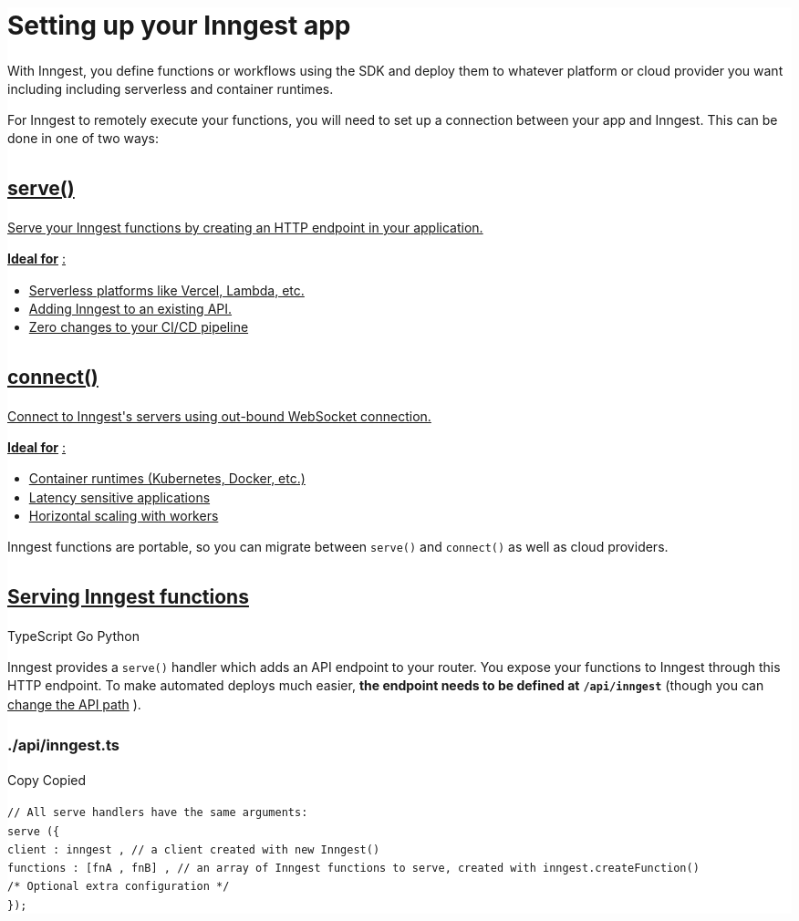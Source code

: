# Setting up your Inngest app

With Inngest, you define functions or workflows using the SDK and deploy them to whatever platform or cloud provider you want including including serverless and container runtimes.

For Inngest to remotely execute your functions, you will need to set up a connection between your app and Inngest. This can be done in one of two ways:

## [serve()](#serving-inngest-functions)

[Serve your Inngest functions by creating an HTTP endpoint in your application.](#serving-inngest-functions)

[**Ideal for**](#serving-inngest-functions) [:](#serving-inngest-functions)

- [Serverless platforms like Vercel, Lambda, etc.](#serving-inngest-functions)
- [Adding Inngest to an existing API.](#serving-inngest-functions)
- [Zero changes to your CI/CD pipeline](#serving-inngest-functions)

## [connect()](\docs\setup\connect)

[Connect to Inngest's servers using out-bound WebSocket connection.](\docs\setup\connect)

[**Ideal for**](\docs\setup\connect) [:](\docs\setup\connect)

- [Container runtimes (Kubernetes, Docker, etc.)](\docs\setup\connect)
- [Latency sensitive applications](\docs\setup\connect)
- [Horizontal scaling with workers](\docs\setup\connect)

Inngest functions are portable, so you can migrate between `serve()` and `connect()` as well as cloud providers.

## [Serving Inngest functions](\docs\learn\serving-inngest-functions#serving-inngest-functions)

TypeScript Go Python

Inngest provides a `serve()` handler which adds an API endpoint to your router. You expose your functions to Inngest through this HTTP endpoint. To make automated deploys much easier, **the endpoint needs to be defined at** **`/api/inngest`** (though you can [change the API path](\docs\reference\serve#serve-client-functions-options) ).

### ./api/inngest.ts

Copy Copied

```
// All serve handlers have the same arguments:
serve ({
client : inngest , // a client created with new Inngest()
functions : [fnA , fnB] , // an array of Inngest functions to serve, created with inngest.createFunction()
/* Optional extra configuration */
});
```
